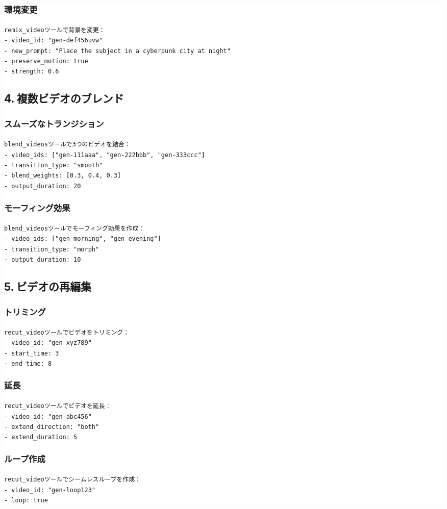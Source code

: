 ### 環境変更
```
remix_videoツールで背景を変更：
- video_id: "gen-def456uvw"
- new_prompt: "Place the subject in a cyberpunk city at night"
- preserve_motion: true
- strength: 0.6
```

## 4. 複数ビデオのブレンド

### スムーズなトランジション
```
blend_videosツールで3つのビデオを結合：
- video_ids: ["gen-111aaa", "gen-222bbb", "gen-333ccc"]
- transition_type: "smooth"
- blend_weights: [0.3, 0.4, 0.3]
- output_duration: 20
```

### モーフィング効果
```
blend_videosツールでモーフィング効果を作成：
- video_ids: ["gen-morning", "gen-evening"]
- transition_type: "morph"
- output_duration: 10
```

## 5. ビデオの再編集

### トリミング
```
recut_videoツールでビデオをトリミング：
- video_id: "gen-xyz789"
- start_time: 3
- end_time: 8
```

### 延長
```
recut_videoツールでビデオを延長：
- video_id: "gen-abc456"
- extend_direction: "both"
- extend_duration: 5
```

### ループ作成
```
recut_videoツールでシームレスループを作成：
- video_id: "gen-loop123"
- loop: true
```
